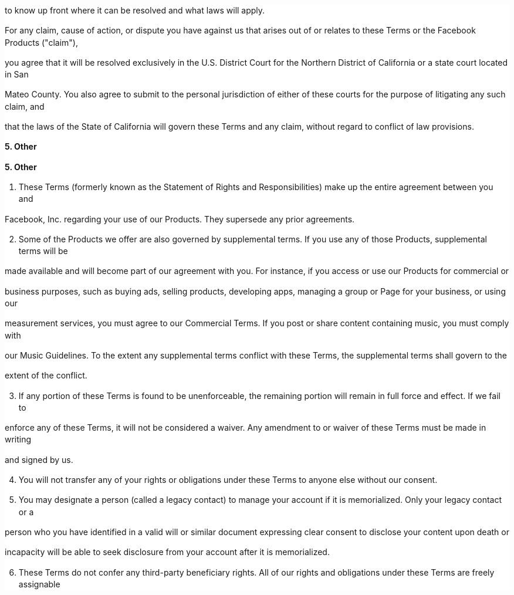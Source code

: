 to know up front where it can be resolved and what laws will apply.

For any claim, cause of action, or dispute you have against us that arises out of or relates to these Terms or the Facebook Products ("claim"),

you agree that it will be resolved exclusively in the U.S. District Court for the Northern District of California or a state court located in San

Mateo County. You also agree to submit to the personal jurisdiction of either of these courts for the purpose of litigating any such claim, and

that the laws of the State of California will govern these Terms and any claim, without regard to conflict of law provisions.

**5. Other**

**5. Other**

1. These Terms (formerly known as the Statement of Rights and Responsibilities) make up the entire agreement between you and

Facebook, Inc. regarding your use of our Products. They supersede any prior agreements.

2. Some of the Products we offer are also governed by supplemental terms. If you use any of those Products, supplemental terms will be

made available and will become part of our agreement with you. For instance, if you access or use our Products for commercial or

business purposes, such as buying ads, selling products, developing apps, managing a group or Page for your business, or using our

measurement services, you must agree to our Commercial Terms. If you post or share content containing music, you must comply with

our Music Guidelines. To the extent any supplemental terms conflict with these Terms, the supplemental terms shall govern to the

extent of the conflict.

3. If any portion of these Terms is found to be unenforceable, the remaining portion will remain in full force and effect. If we fail to

enforce any of these Terms, it will not be considered a waiver. Any amendment to or waiver of these Terms must be made in writing

and signed by us.

4. You will not transfer any of your rights or obligations under these Terms to anyone else without our consent.

5. You may designate a person (called a legacy contact) to manage your account if it is memorialized. Only your legacy contact or a

person who you have identified in a valid will or similar document expressing clear consent to disclose your content upon death or

incapacity will be able to seek disclosure from your account after it is memorialized.

6. These Terms do not confer any third-party beneficiary rights. All of our rights and obligations under these Terms are freely assignable
